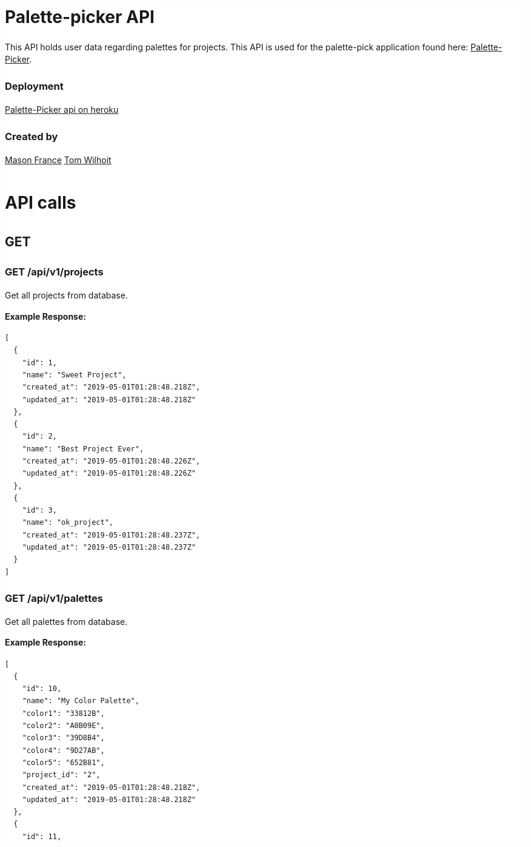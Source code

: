 # Palette-picker API
This API holds user data regarding palettes for projects. This API is used for the palette-pick application found here: [Palette-Picker](https://github.com/TomWilhoit/palette-picker).

### Deployment
[Palette-Picker api on heroku](https://palette-api-tm.herokuapp.com/)

### Created by
[Mason France](https://github.com/francepack)
[Tom Wilhoit](https://github.com/TomWilhoit)

# API calls
## GET
### GET **/api/v1/projects**
Get all projects from database.

**Example Response:**
```
[
  {
    "id": 1,
    "name": "Sweet Project",
    "created_at": "2019-05-01T01:28:48.218Z",
    "updated_at": "2019-05-01T01:28:48.218Z"
  },
  {
    "id": 2,
    "name": "Best Project Ever",
    "created_at": "2019-05-01T01:28:48.226Z",
    "updated_at": "2019-05-01T01:28:48.226Z"
  },
  {
    "id": 3,
    "name": "ok_project",
    "created_at": "2019-05-01T01:28:48.237Z",
    "updated_at": "2019-05-01T01:28:48.237Z"
  }
]
```

### GET **/api/v1/palettes**
Get all palettes from database.

**Example Response:**
```
[
  {
    "id": 10,
    "name": "My Color Palette",
    "color1": "33812B",
    "color2": "A0B09E",
    "color3": "39D8B4",
    "color4": "9D27AB",
    "color5": "652B81",
    "project_id": "2",
    "created_at": "2019-05-01T01:28:48.218Z",
    "updated_at": "2019-05-01T01:28:48.218Z"
  },
  {
    "id": 11,
```